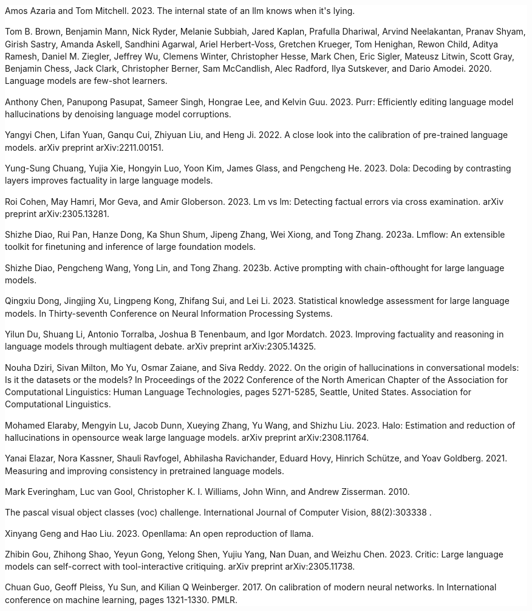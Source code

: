 Amos Azaria and Tom Mitchell. 2023. The internal state of an llm knows when it's lying.

Tom B. Brown, Benjamin Mann, Nick Ryder, Melanie Subbiah, Jared Kaplan, Prafulla Dhariwal, Arvind Neelakantan, Pranav Shyam, Girish Sastry, Amanda Askell, Sandhini Agarwal, Ariel Herbert-Voss, Gretchen Krueger, Tom Henighan, Rewon Child, Aditya Ramesh, Daniel M. Ziegler, Jeffrey Wu, Clemens Winter, Christopher Hesse, Mark Chen, Eric Sigler, Mateusz Litwin, Scott Gray, Benjamin Chess,
Jack Clark, Christopher Berner, Sam McCandlish, Alec Radford, Ilya Sutskever, and Dario Amodei. 2020. Language models are few-shot learners.

Anthony Chen, Panupong Pasupat, Sameer Singh, Hongrae Lee, and Kelvin Guu. 2023. Purr: Efficiently editing language model hallucinations by denoising language model corruptions.

Yangyi Chen, Lifan Yuan, Ganqu Cui, Zhiyuan Liu, and Heng Ji. 2022. A close look into the calibration of pre-trained language models. arXiv preprint arXiv:2211.00151.

Yung-Sung Chuang, Yujia Xie, Hongyin Luo, Yoon Kim, James Glass, and Pengcheng He. 2023. Dola: Decoding by contrasting layers improves factuality in large language models.

Roi Cohen, May Hamri, Mor Geva, and Amir Globerson. 2023. Lm vs lm: Detecting factual errors via cross examination. arXiv preprint arXiv:2305.13281.

Shizhe Diao, Rui Pan, Hanze Dong, Ka Shun Shum, Jipeng Zhang, Wei Xiong, and Tong Zhang. 2023a. Lmflow: An extensible toolkit for finetuning and inference of large foundation models.

Shizhe Diao, Pengcheng Wang, Yong Lin, and Tong Zhang. 2023b. Active prompting with chain-ofthought for large language models.

Qingxiu Dong, Jingjing Xu, Lingpeng Kong, Zhifang Sui, and Lei Li. 2023. Statistical knowledge assessment for large language models. In Thirty-seventh Conference on Neural Information Processing Systems.

Yilun Du, Shuang Li, Antonio Torralba, Joshua B Tenenbaum, and Igor Mordatch. 2023. Improving factuality and reasoning in language models through multiagent debate. arXiv preprint arXiv:2305.14325.

Nouha Dziri, Sivan Milton, Mo Yu, Osmar Zaiane, and Siva Reddy. 2022. On the origin of hallucinations in conversational models: Is it the datasets or the models? In Proceedings of the 2022 Conference of the North American Chapter of the Association for Computational Linguistics: Human Language Technologies, pages 5271-5285, Seattle, United States. Association for Computational Linguistics.

Mohamed Elaraby, Mengyin Lu, Jacob Dunn, Xueying Zhang, Yu Wang, and Shizhu Liu. 2023. Halo: Estimation and reduction of hallucinations in opensource weak large language models. arXiv preprint arXiv:2308.11764.

Yanai Elazar, Nora Kassner, Shauli Ravfogel, Abhilasha Ravichander, Eduard Hovy, Hinrich Schütze, and Yoav Goldberg. 2021. Measuring and improving consistency in pretrained language models.

Mark Everingham, Luc van Gool, Christopher K. I. Williams, John Winn, and Andrew Zisserman. 2010.

The pascal visual object classes (voc) challenge. International Journal of Computer Vision, 88(2):303338 .

Xinyang Geng and Hao Liu. 2023. Openllama: An open reproduction of llama.

Zhibin Gou, Zhihong Shao, Yeyun Gong, Yelong Shen, Yujiu Yang, Nan Duan, and Weizhu Chen. 2023. Critic: Large language models can self-correct with tool-interactive critiquing. arXiv preprint arXiv:2305.11738.

Chuan Guo, Geoff Pleiss, Yu Sun, and Kilian Q Weinberger. 2017. On calibration of modern neural networks. In International conference on machine learning, pages 1321-1330. PMLR.
